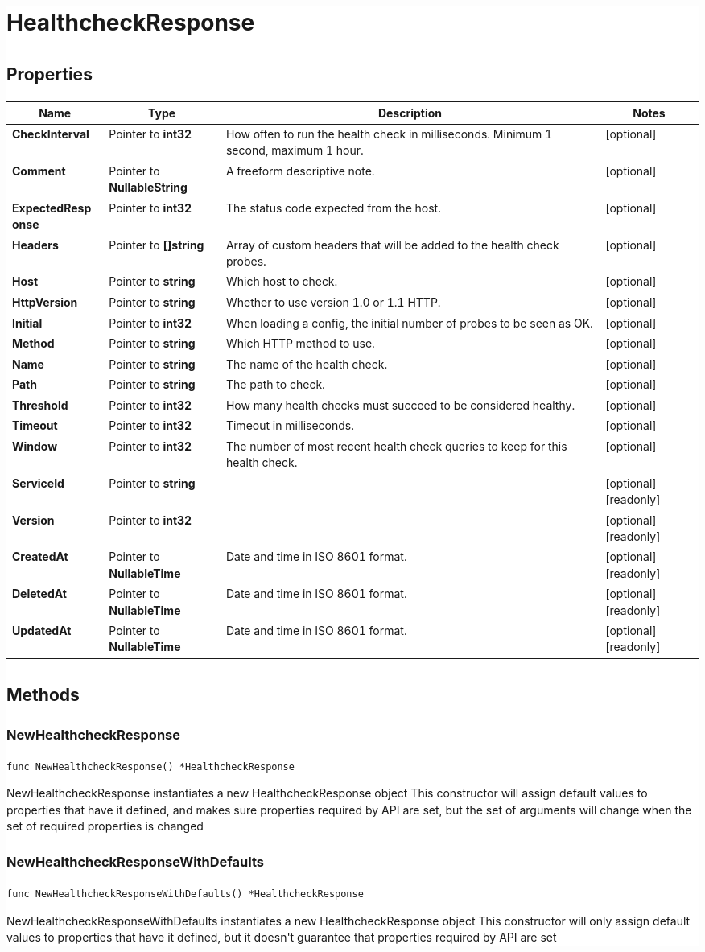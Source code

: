 # HealthcheckResponse

## Properties

Name | Type | Description | Notes
------------ | ------------- | ------------- | -------------
**CheckInterval** | Pointer to **int32** | How often to run the health check in milliseconds. Minimum 1 second, maximum 1 hour. | [optional] 
**Comment** | Pointer to **NullableString** | A freeform descriptive note. | [optional] 
**ExpectedResponse** | Pointer to **int32** | The status code expected from the host. | [optional] 
**Headers** | Pointer to **[]string** | Array of custom headers that will be added to the health check probes. | [optional] 
**Host** | Pointer to **string** | Which host to check. | [optional] 
**HttpVersion** | Pointer to **string** | Whether to use version 1.0 or 1.1 HTTP. | [optional] 
**Initial** | Pointer to **int32** | When loading a config, the initial number of probes to be seen as OK. | [optional] 
**Method** | Pointer to **string** | Which HTTP method to use. | [optional] 
**Name** | Pointer to **string** | The name of the health check. | [optional] 
**Path** | Pointer to **string** | The path to check. | [optional] 
**Threshold** | Pointer to **int32** | How many health checks must succeed to be considered healthy. | [optional] 
**Timeout** | Pointer to **int32** | Timeout in milliseconds. | [optional] 
**Window** | Pointer to **int32** | The number of most recent health check queries to keep for this health check. | [optional] 
**ServiceId** | Pointer to **string** |  | [optional] [readonly] 
**Version** | Pointer to **int32** |  | [optional] [readonly] 
**CreatedAt** | Pointer to **NullableTime** | Date and time in ISO 8601 format. | [optional] [readonly] 
**DeletedAt** | Pointer to **NullableTime** | Date and time in ISO 8601 format. | [optional] [readonly] 
**UpdatedAt** | Pointer to **NullableTime** | Date and time in ISO 8601 format. | [optional] [readonly] 

## Methods

### NewHealthcheckResponse

`func NewHealthcheckResponse() *HealthcheckResponse`

NewHealthcheckResponse instantiates a new HealthcheckResponse object
This constructor will assign default values to properties that have it defined,
and makes sure properties required by API are set, but the set of arguments
will change when the set of required properties is changed

### NewHealthcheckResponseWithDefaults

`func NewHealthcheckResponseWithDefaults() *HealthcheckResponse`

NewHealthcheckResponseWithDefaults instantiates a new HealthcheckResponse object
This constructor will only assign default values to properties that have it defined,
but it doesn't guarantee that properties required by API are set
